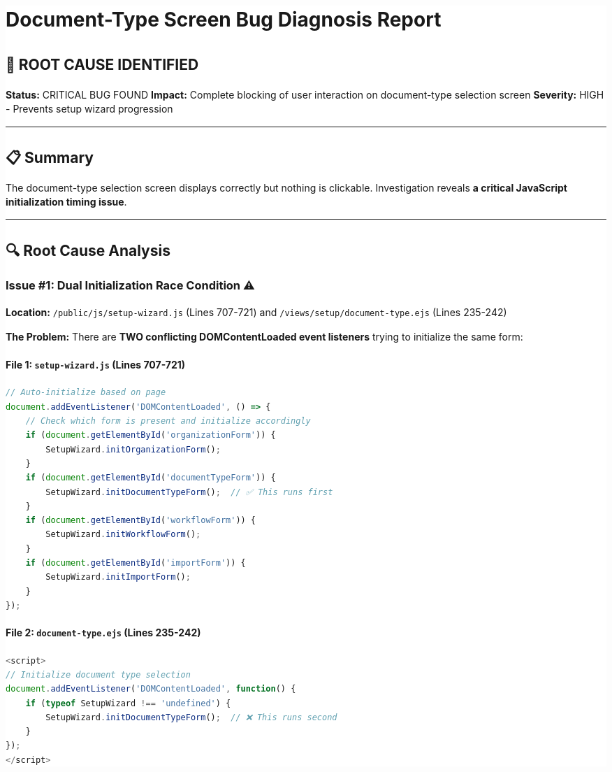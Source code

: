 # Document-Type Screen Bug Diagnosis Report

## 🔴 ROOT CAUSE IDENTIFIED

**Status:** CRITICAL BUG FOUND
**Impact:** Complete blocking of user interaction on document-type selection screen
**Severity:** HIGH - Prevents setup wizard progression

---

## 📋 Summary

The document-type selection screen displays correctly but nothing is clickable. Investigation reveals **a critical JavaScript initialization timing issue**.

---

## 🔍 Root Cause Analysis

### Issue #1: **Dual Initialization Race Condition** ⚠️

**Location:** `/public/js/setup-wizard.js` (Lines 707-721) and `/views/setup/document-type.ejs` (Lines 235-242)

**The Problem:**
There are **TWO conflicting DOMContentLoaded event listeners** trying to initialize the same form:

#### File 1: `setup-wizard.js` (Lines 707-721)
```javascript
// Auto-initialize based on page
document.addEventListener('DOMContentLoaded', () => {
    // Check which form is present and initialize accordingly
    if (document.getElementById('organizationForm')) {
        SetupWizard.initOrganizationForm();
    }
    if (document.getElementById('documentTypeForm')) {
        SetupWizard.initDocumentTypeForm();  // ✅ This runs first
    }
    if (document.getElementById('workflowForm')) {
        SetupWizard.initWorkflowForm();
    }
    if (document.getElementById('importForm')) {
        SetupWizard.initImportForm();
    }
});
```

#### File 2: `document-type.ejs` (Lines 235-242)
```javascript
<script>
// Initialize document type selection
document.addEventListener('DOMContentLoaded', function() {
    if (typeof SetupWizard !== 'undefined') {
        SetupWizard.initDocumentTypeForm();  // ❌ This runs second
    }
});
</script>
```
